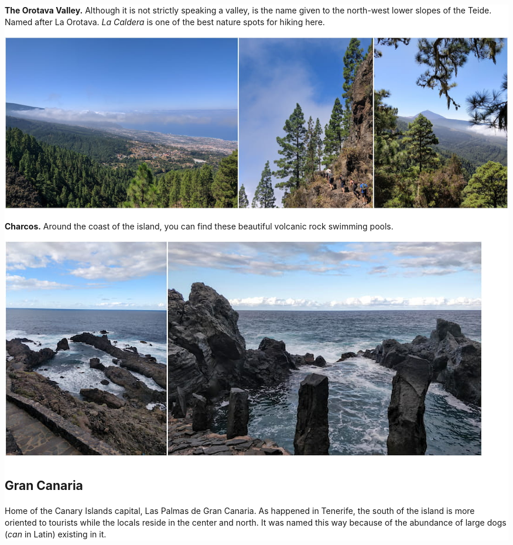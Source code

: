 **The Orotava Valley.** Although it is not strictly speaking a valley, is the name given to the north-west lower slopes of the Teide. Named after La Orotava. _La Caldera_ is one of the best nature spots for hiking here.

![Orotava Valley and La Caldera pictures.](./assets/orotava_valley_and_la_caldera_pictures.jpg)

**Charcos.** Around the coast of the island, you can find these beautiful volcanic rock swimming pools.

![Charco del Viento y Charco de La Laja, Tenerife.](./assets/charco_del_viento_y_charco_de_la_laja_tenerife.jpg)

## Gran Canaria

Home of the Canary Islands capital, Las Palmas de Gran Canaria. As happened in Tenerife, the south of the island is more oriented to tourists while the locals reside in the center and north. It was named this way because of the abundance of large dogs (_can_ in Latin) existing in it.
